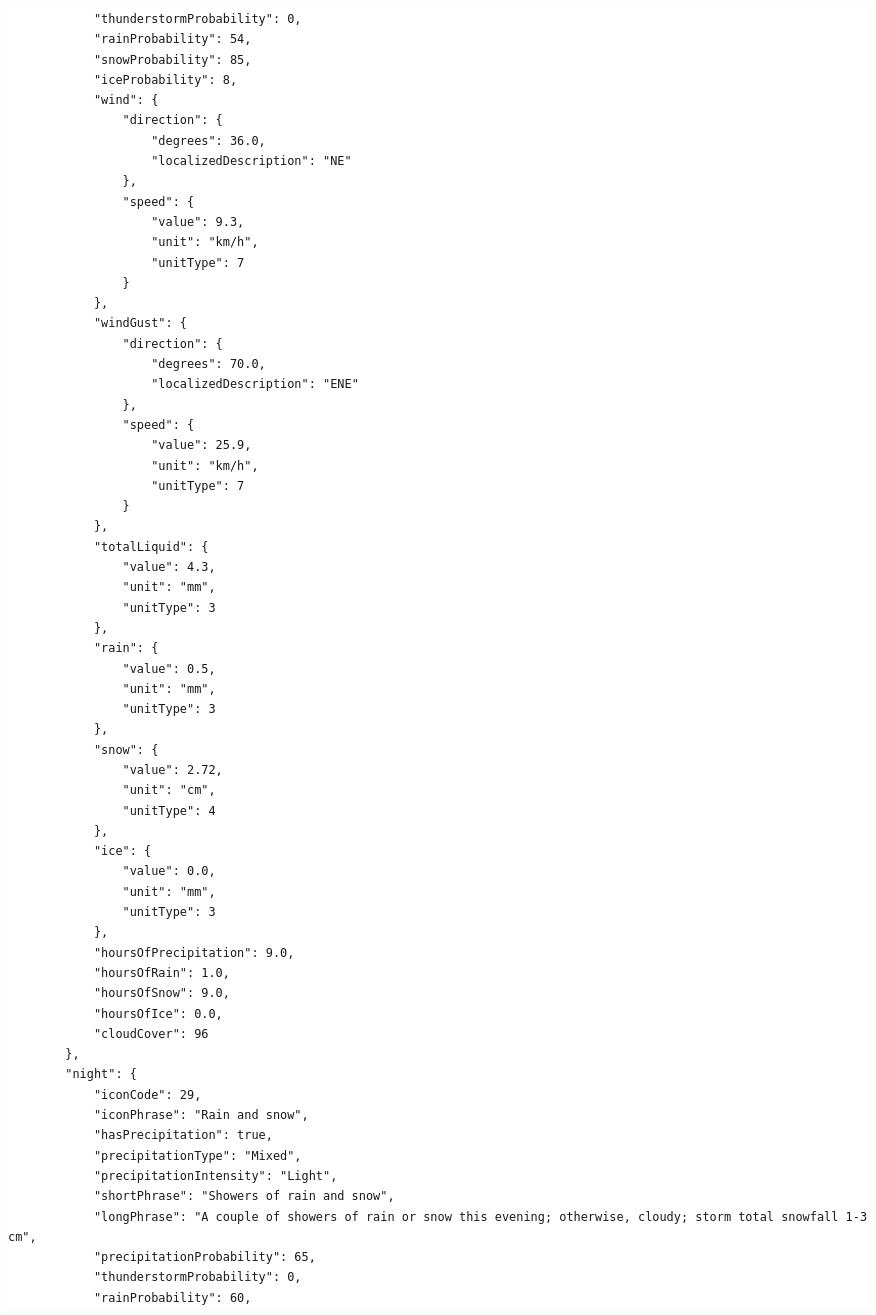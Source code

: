                 "thunderstormProbability": 0,
                "rainProbability": 54,
                "snowProbability": 85,
                "iceProbability": 8,
                "wind": {
                    "direction": {
                        "degrees": 36.0,
                        "localizedDescription": "NE"
                    },
                    "speed": {
                        "value": 9.3,
                        "unit": "km/h",
                        "unitType": 7
                    }
                },
                "windGust": {
                    "direction": {
                        "degrees": 70.0,
                        "localizedDescription": "ENE"
                    },
                    "speed": {
                        "value": 25.9,
                        "unit": "km/h",
                        "unitType": 7
                    }
                },
                "totalLiquid": {
                    "value": 4.3,
                    "unit": "mm",
                    "unitType": 3
                },
                "rain": {
                    "value": 0.5,
                    "unit": "mm",
                    "unitType": 3
                },
                "snow": {
                    "value": 2.72,
                    "unit": "cm",
                    "unitType": 4
                },
                "ice": {
                    "value": 0.0,
                    "unit": "mm",
                    "unitType": 3
                },
                "hoursOfPrecipitation": 9.0,
                "hoursOfRain": 1.0,
                "hoursOfSnow": 9.0,
                "hoursOfIce": 0.0,
                "cloudCover": 96
            },
            "night": {
                "iconCode": 29,
                "iconPhrase": "Rain and snow",
                "hasPrecipitation": true,
                "precipitationType": "Mixed",
                "precipitationIntensity": "Light",
                "shortPhrase": "Showers of rain and snow",
                "longPhrase": "A couple of showers of rain or snow this evening; otherwise, cloudy; storm total snowfall 1-3 cm",
                "precipitationProbability": 65,
                "thunderstormProbability": 0,
                "rainProbability": 60,
